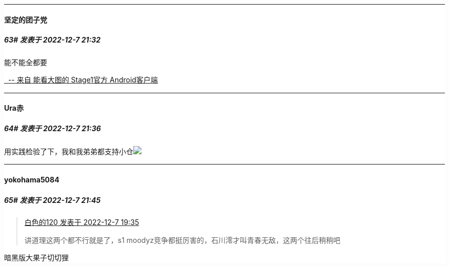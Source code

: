 

*****

####  坚定的团子党  
##### 63#       发表于 2022-12-7 21:32

能不能全都要

[  -- 来自 能看大图的 Stage1官方 Android客户端](https://www.coolapk.com/apk/140634)



*****

####  Ura赤  
##### 64#       发表于 2022-12-7 21:36

用实践检验了下，我和我弟弟都支持小仓<img src="https://static.saraba1st.com/image/smiley/face2017/074.png" referrerpolicy="no-referrer">



*****

####  yokohama5084  
##### 65#       发表于 2022-12-7 21:45

<blockquote><a href="httphttps://bbs.saraba1st.com/2b/forum.php?mod=redirect&amp;goto=findpost&amp;pid=58820078&amp;ptid=2108722" target="_blank">白色的120 发表于 2022-12-7 19:35</a>

讲道理这两个都不行就是了，s1 moodyz竞争都挺厉害的，石川澪才叫青春无敌，这两个往后稍稍吧</blockquote>
暗黑版大果子切切狸

